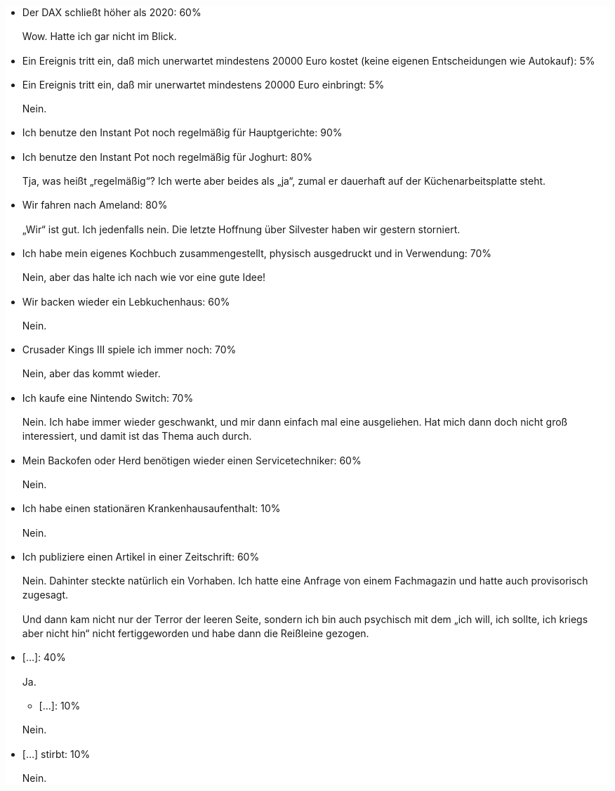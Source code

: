 - Der DAX schließt höher als 2020: 60%

  Wow. Hatte ich gar nicht im Blick.

- Ein Ereignis tritt ein, daß mich unerwartet mindestens 20000 Euro kostet (keine eigenen Entscheidungen wie Autokauf): 5%
- Ein Ereignis tritt ein, daß mir unerwartet mindestens 20000 Euro einbringt: 5%

  Nein.

- Ich benutze den Instant Pot noch regelmäßig für Hauptgerichte: 90%
- Ich benutze den Instant Pot noch regelmäßig für Joghurt: 80%

  Tja, was heißt „regelmäßig“? Ich werte aber beides als „ja“, zumal er dauerhaft auf der Küchenarbeitsplatte steht.

- Wir fahren nach Ameland: 80%

  „Wir“ ist gut. Ich jedenfalls nein. Die letzte Hoffnung über Silvester haben wir gestern storniert.

- Ich habe mein eigenes Kochbuch zusammengestellt, physisch ausgedruckt und in Verwendung: 70%

  Nein, aber das halte ich nach wie vor eine gute Idee!

- Wir backen wieder ein Lebkuchenhaus: 60%

  Nein.

- Crusader Kings III spiele ich immer noch: 70%

  Nein, aber das kommt wieder.

- Ich kaufe eine Nintendo Switch: 70%

  Nein. Ich habe immer wieder geschwankt, und mir dann einfach mal eine ausgeliehen. Hat mich dann doch nicht groß interessiert, und damit ist das Thema auch durch.

- Mein Backofen oder Herd benötigen wieder einen Servicetechniker: 60%

  Nein.

- Ich habe einen stationären Krankenhausaufenthalt: 10%

  Nein.

- Ich publiziere einen Artikel in einer Zeitschrift: 60%

  Nein. Dahinter steckte natürlich ein Vorhaben. Ich hatte eine Anfrage von einem Fachmagazin und hatte auch provisorisch zugesagt.

  Und dann kam nicht nur der Terror der leeren Seite, sondern ich bin auch psychisch mit dem „ich will, ich sollte, ich kriegs aber nicht hin“ nicht fertiggeworden und habe dann die Reißleine gezogen.

- \[…\]: 40%

  Ja.

  - \[…\]: 10%

  Nein.

- \[…\] stirbt: 10%

  Nein.
